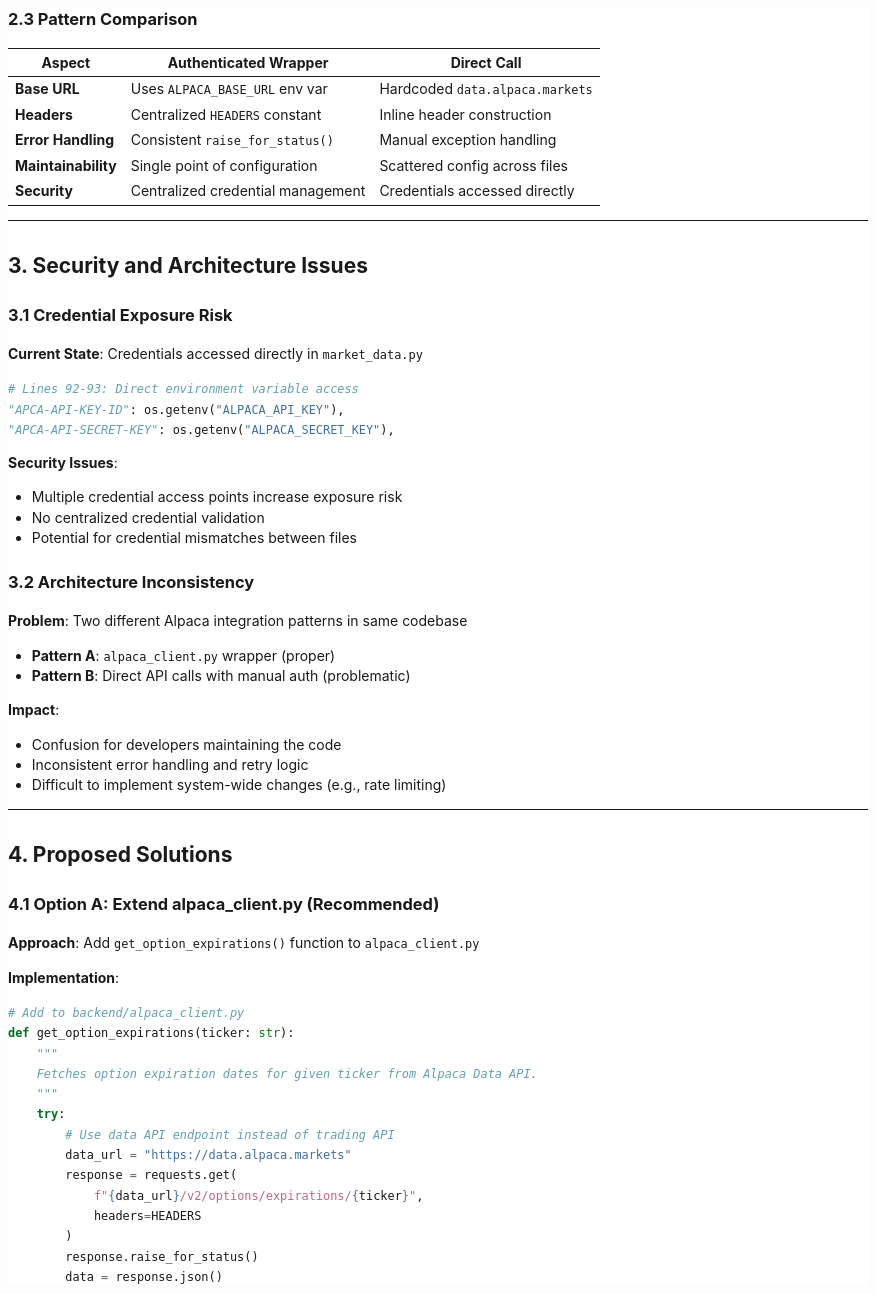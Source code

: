 ### 2.3 Pattern Comparison

| Aspect | Authenticated Wrapper | Direct Call |
|--------|----------------------|-------------|
| **Base URL** | Uses `ALPACA_BASE_URL` env var | Hardcoded `data.alpaca.markets` |
| **Headers** | Centralized `HEADERS` constant | Inline header construction |
| **Error Handling** | Consistent `raise_for_status()` | Manual exception handling |
| **Maintainability** | Single point of configuration | Scattered config across files |
| **Security** | Centralized credential management | Credentials accessed directly |

---

## 3. Security and Architecture Issues

### 3.1 Credential Exposure Risk
**Current State**: Credentials accessed directly in `market_data.py`
```python
# Lines 92-93: Direct environment variable access
"APCA-API-KEY-ID": os.getenv("ALPACA_API_KEY"),
"APCA-API-SECRET-KEY": os.getenv("ALPACA_SECRET_KEY"),
```

**Security Issues**:
- Multiple credential access points increase exposure risk
- No centralized credential validation
- Potential for credential mismatches between files

### 3.2 Architecture Inconsistency
**Problem**: Two different Alpaca integration patterns in same codebase
- **Pattern A**: `alpaca_client.py` wrapper (proper)
- **Pattern B**: Direct API calls with manual auth (problematic)

**Impact**:
- Confusion for developers maintaining the code
- Inconsistent error handling and retry logic
- Difficult to implement system-wide changes (e.g., rate limiting)

---

## 4. Proposed Solutions

### 4.1 Option A: Extend alpaca_client.py (Recommended)

**Approach**: Add `get_option_expirations()` function to `alpaca_client.py`

**Implementation**:
```python
# Add to backend/alpaca_client.py
def get_option_expirations(ticker: str):
    """
    Fetches option expiration dates for given ticker from Alpaca Data API.
    """
    try:
        # Use data API endpoint instead of trading API
        data_url = "https://data.alpaca.markets"
        response = requests.get(
            f"{data_url}/v2/options/expirations/{ticker}", 
            headers=HEADERS
        )
        response.raise_for_status()
        data = response.json()
```